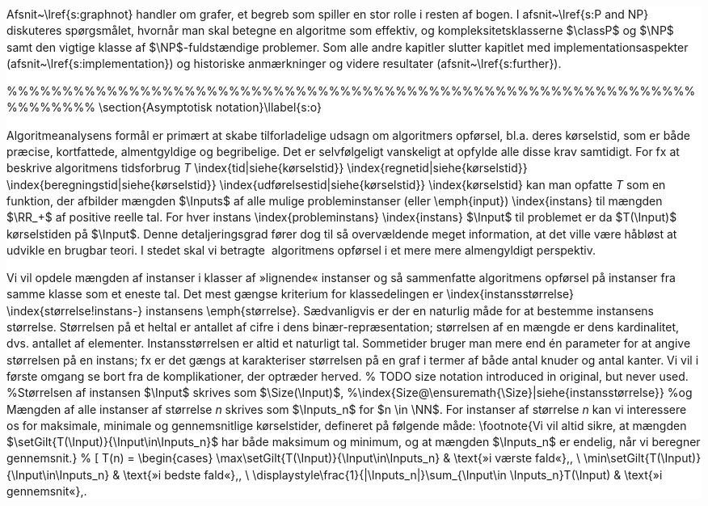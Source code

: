 Afsnit~\lref{s:graphnot} handler om grafer, et begreb som spiller en stor rolle i resten af bogen.
I afsnit~\lref{s:P and NP} diskuteres spørgsmålet, hvornår man skal betegne en algoritme som effektiv, og kompleksitetsklasserne $\classP$ og $\NP$ samt den vigtige klasse af $\NP$-fuldstændige problemer. 
Som alle andre kapitler slutter kapitlet med implementationsaspekter
(afsnit~\lref{s:implementation}) og historiske anmærkninger og videre resultater 
(afsnit~\lref{s:further}).

%%%%%%%%%%%%%%%%%%%%%%%%%%%%%%%%%%%%%%%%%%%%%%%%%%%%%%%%%%%%%%%%%%%%%%
\section{Asymptotisk notation}\llabel{s:o}

Algoritmeanalysens formål er primært at skabe tilforladelige udsagn om algoritmers opførsel, bl.a. deres kørselstid, som er både præcise, kortfattede, almentgyldige og begribelige.
Det er selvfølgeligt vanskeligt at opfylde alle disse krav samtidigt.
For fx at beskrive algoritmens tidsforbrug $T$
\index{tid|siehe{kørselstid}}
\index{regnetid|siehe{kørselstid}}
\index{beregningstid|siehe{kørselstid}}
\index{udførelsestid|siehe{kørselstid}}
\index{kørselstid}
kan man opfatte $T$ som en funktion, der afbilder mængden
 $\Inputs$
 af alle mulige probleminstanser (eller \emph{input})
\index{instans} 
til mængden $\RR_+$ af positive reelle tal.
For hver instans 
\index{probleminstans}
\index{instans}
$\Input$ til problemet er da $T(\Input)$ kørselstiden på $\Input$. 
Denne detaljeringsgrad fører dog til så overvældende meget information, at det ville være håbløst at udvikle en brugbar teori.
I stedet skal vi betragte  algoritmens opførsel i et mere mere almengyldigt perspektiv.

Vi vil opdele mængden af instanser i klasser af »lignende« instanser og så sammenfatte algoritmens opførsel på instanser fra samme klasse som et eneste tal.
Det mest gængse kriterium for klassedelingen er 
\index{instansstørrelse}
\index{størrelse!instans-}
instansens \emph{størrelse}.
Sædvanligvis er der en naturlig måde for at bestemme instansens størrelse.
Størrelsen på et heltal er antallet af cifre i dens binær\-repræsentation;
størrelsen af en mængde er dens kardinalitet, dvs. antallet af elementer.
Instansstørrelsen er altid et naturligt tal.
Sommetider bruger man mere end én parameter for at angive størrelsen på en instans; fx er det gængs at karakteriser størrelsen på en graf i termer af både antal knuder og antal kanter.
Vi vil i første omgang se bort fra de komplikationer, der optræder herved.
% TODO size notation introduced in original, but never used.
%Størrelsen af instansen $\Input$ skrives som $\Size(\Input)$,
%\index{Size@\ensuremath{\Size}|siehe{instansstørrelse}}
%og
Mængden af alle instanser af størrelse $n$ skrives som  $\Inputs_n$ for $n \in \NN$. 
For instanser af størrelse $n$ kan vi interessere os for maksimale, minimale og gennemsnitlige kørselstider, defineret på følgende måde:
\footnote{Vi vil altid sikre, at mængden 
  $\setGilt{T(\Input)}{\Input\in\Inputs_n}$ har både maksimum og minimum, og at mængden 
  $\Inputs_n$ er endelig, når vi beregner gennemsnit.}
%
\[ 
T(n) = \begin{cases}
  \max\setGilt{T(\Input)}{\Input\in\Inputs_n} &
  \text{»i værste fald«}\,, \\
  \min\setGilt{T(\Input)}{\Input\in\Inputs_n} &
\text{»i bedste fald«}\,, \\
      \displaystyle\frac{1}{|\Inputs_n|}\sum_{\Input\in \Inputs_n}T(\Input) &
  \text{»i gennemsnit«}\,.